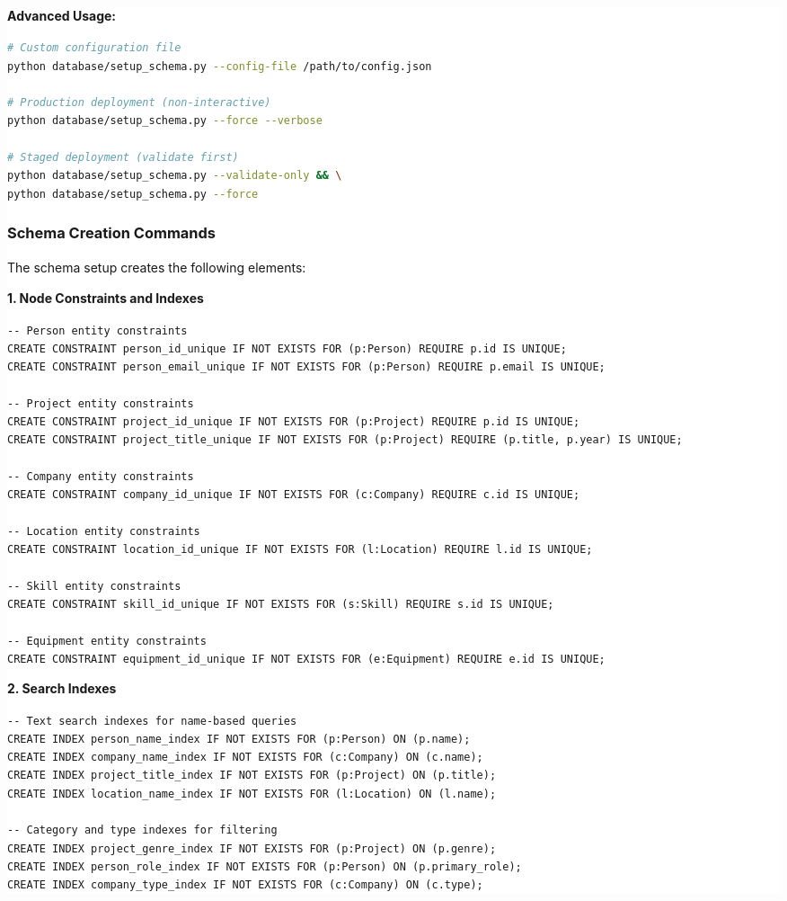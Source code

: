 **Advanced Usage:**
```bash
# Custom configuration file
python database/setup_schema.py --config-file /path/to/config.json

# Production deployment (non-interactive)
python database/setup_schema.py --force --verbose

# Staged deployment (validate first)
python database/setup_schema.py --validate-only && \
python database/setup_schema.py --force
```

### Schema Creation Commands

The schema setup creates the following elements:

**1. Node Constraints and Indexes**
```cypher
-- Person entity constraints
CREATE CONSTRAINT person_id_unique IF NOT EXISTS FOR (p:Person) REQUIRE p.id IS UNIQUE;
CREATE CONSTRAINT person_email_unique IF NOT EXISTS FOR (p:Person) REQUIRE p.email IS UNIQUE;

-- Project entity constraints  
CREATE CONSTRAINT project_id_unique IF NOT EXISTS FOR (p:Project) REQUIRE p.id IS UNIQUE;
CREATE CONSTRAINT project_title_unique IF NOT EXISTS FOR (p:Project) REQUIRE (p.title, p.year) IS UNIQUE;

-- Company entity constraints
CREATE CONSTRAINT company_id_unique IF NOT EXISTS FOR (c:Company) REQUIRE c.id IS UNIQUE;

-- Location entity constraints
CREATE CONSTRAINT location_id_unique IF NOT EXISTS FOR (l:Location) REQUIRE l.id IS UNIQUE;

-- Skill entity constraints
CREATE CONSTRAINT skill_id_unique IF NOT EXISTS FOR (s:Skill) REQUIRE s.id IS UNIQUE;

-- Equipment entity constraints
CREATE CONSTRAINT equipment_id_unique IF NOT EXISTS FOR (e:Equipment) REQUIRE e.id IS UNIQUE;
```

**2. Search Indexes**
```cypher
-- Text search indexes for name-based queries
CREATE INDEX person_name_index IF NOT EXISTS FOR (p:Person) ON (p.name);
CREATE INDEX company_name_index IF NOT EXISTS FOR (c:Company) ON (c.name);
CREATE INDEX project_title_index IF NOT EXISTS FOR (p:Project) ON (p.title);
CREATE INDEX location_name_index IF NOT EXISTS FOR (l:Location) ON (l.name);

-- Category and type indexes for filtering
CREATE INDEX project_genre_index IF NOT EXISTS FOR (p:Project) ON (p.genre);
CREATE INDEX person_role_index IF NOT EXISTS FOR (p:Person) ON (p.primary_role);
CREATE INDEX company_type_index IF NOT EXISTS FOR (c:Company) ON (c.type);
```
